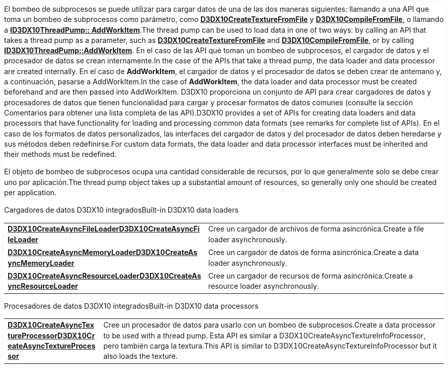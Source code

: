 <span data-ttu-id="b6a9c-147">El bombeo de subprocesos se puede utilizar para cargar datos de una de las dos maneras siguientes: llamando a una API que toma un bombeo de subprocesos como parámetro, como [**D3DX10CreateTextureFromFile**](d3dx10createtexturefromfile.md) y [**D3DX10CompileFromFile**](d3dx10compilefromfile.md), o llamando a [**ID3DX10ThreadPump:: AddWorkItem**](id3dx10threadpump-addworkitem.md).</span><span class="sxs-lookup"><span data-stu-id="b6a9c-147">The thread pump can be used to load data in one of two ways: by calling an API that takes a thread pump as a parameter, such as [**D3DX10CreateTextureFromFile**](d3dx10createtexturefromfile.md) and [**D3DX10CompileFromFile**](d3dx10compilefromfile.md), or by calling [**ID3DX10ThreadPump::AddWorkItem**](id3dx10threadpump-addworkitem.md).</span></span> <span data-ttu-id="b6a9c-148">En el caso de las API que toman un bombeo de subprocesos, el cargador de datos y el procesador de datos se crean internamente.</span><span class="sxs-lookup"><span data-stu-id="b6a9c-148">In the case of the APIs that take a thread pump, the data loader and data processor are created internally.</span></span> <span data-ttu-id="b6a9c-149">En el caso de **AddWorkItem**, el cargador de datos y el procesador de datos se deben crear de antemano y, a continuación, pasarse a AddWorkItem.</span><span class="sxs-lookup"><span data-stu-id="b6a9c-149">In the case of **AddWorkItem**, the data loader and data processor must be created beforehand and are then passed into AddWorkItem.</span></span> <span data-ttu-id="b6a9c-150">D3DX10 proporciona un conjunto de API para crear cargadores de datos y procesadores de datos que tienen funcionalidad para cargar y procesar formatos de datos comunes (consulte la sección Comentarios para obtener una lista completa de las API).</span><span class="sxs-lookup"><span data-stu-id="b6a9c-150">D3DX10 provides a set of APIs for creating data loaders and data processors that have functionality for loading and processing common data formats (see remarks for complete list of APIs).</span></span> <span data-ttu-id="b6a9c-151">En el caso de los formatos de datos personalizados, las interfaces del cargador de datos y del procesador de datos deben heredarse y sus métodos deben redefinirse.</span><span class="sxs-lookup"><span data-stu-id="b6a9c-151">For custom data formats, the data loader and data processor interfaces must be inherited and their methods must be redefined.</span></span>

<span data-ttu-id="b6a9c-152">El objeto de bombeo de subprocesos ocupa una cantidad considerable de recursos, por lo que generalmente solo se debe crear uno por aplicación.</span><span class="sxs-lookup"><span data-stu-id="b6a9c-152">The thread pump object takes up a substantial amount of resources, so generally only one should be created per application.</span></span>

<span data-ttu-id="b6a9c-153">Cargadores de datos D3DX10 integrados</span><span class="sxs-lookup"><span data-stu-id="b6a9c-153">Built-in D3DX10 data loaders</span></span>



|                                                                            |                                          |
|----------------------------------------------------------------------------|------------------------------------------|
| [<span data-ttu-id="b6a9c-154">**D3DX10CreateAsyncFileLoader**</span><span class="sxs-lookup"><span data-stu-id="b6a9c-154">**D3DX10CreateAsyncFileLoader**</span></span>](d3dx10createasyncfileloader.md)         | <span data-ttu-id="b6a9c-155">Cree un cargador de archivos de forma asincrónica.</span><span class="sxs-lookup"><span data-stu-id="b6a9c-155">Create a file loader asynchronously.</span></span>     |
| [<span data-ttu-id="b6a9c-156">**D3DX10CreateAsyncMemoryLoader**</span><span class="sxs-lookup"><span data-stu-id="b6a9c-156">**D3DX10CreateAsyncMemoryLoader**</span></span>](d3dx10createasyncmemoryloader.md)     | <span data-ttu-id="b6a9c-157">Cree un cargador de datos de forma asincrónica.</span><span class="sxs-lookup"><span data-stu-id="b6a9c-157">Create a data loader asynchronously.</span></span>     |
| [<span data-ttu-id="b6a9c-158">**D3DX10CreateAsyncResourceLoader**</span><span class="sxs-lookup"><span data-stu-id="b6a9c-158">**D3DX10CreateAsyncResourceLoader**</span></span>](d3dx10createasyncresourceloader.md) | <span data-ttu-id="b6a9c-159">Cree un cargador de recursos de forma asincrónica.</span><span class="sxs-lookup"><span data-stu-id="b6a9c-159">Create a resource loader asynchronously.</span></span> |



 

<span data-ttu-id="b6a9c-160">Procesadores de datos D3DX10 integrados</span><span class="sxs-lookup"><span data-stu-id="b6a9c-160">Built-in D3DX10 data processors</span></span>



|                                                                                                  |                                                                                                                                                    |
|--------------------------------------------------------------------------------------------------|----------------------------------------------------------------------------------------------------------------------------------------------------|
| [<span data-ttu-id="b6a9c-161">**D3DX10CreateAsyncTextureProcessor**</span><span class="sxs-lookup"><span data-stu-id="b6a9c-161">**D3DX10CreateAsyncTextureProcessor**</span></span>](d3dx10createasynctextureprocessor.md)                   | <span data-ttu-id="b6a9c-162">Cree un procesador de datos para usarlo con un bombeo de subprocesos.</span><span class="sxs-lookup"><span data-stu-id="b6a9c-162">Create a data processor to be used with a thread pump.</span></span> <span data-ttu-id="b6a9c-163">Esta API es similar a D3DX10CreateAsyncTextureInfoProcessor, pero también carga la textura.</span><span class="sxs-lookup"><span data-stu-id="b6a9c-163">This API is similar to D3DX10CreateAsyncTextureInfoProcessor but it also loads the texture.</span></span> |